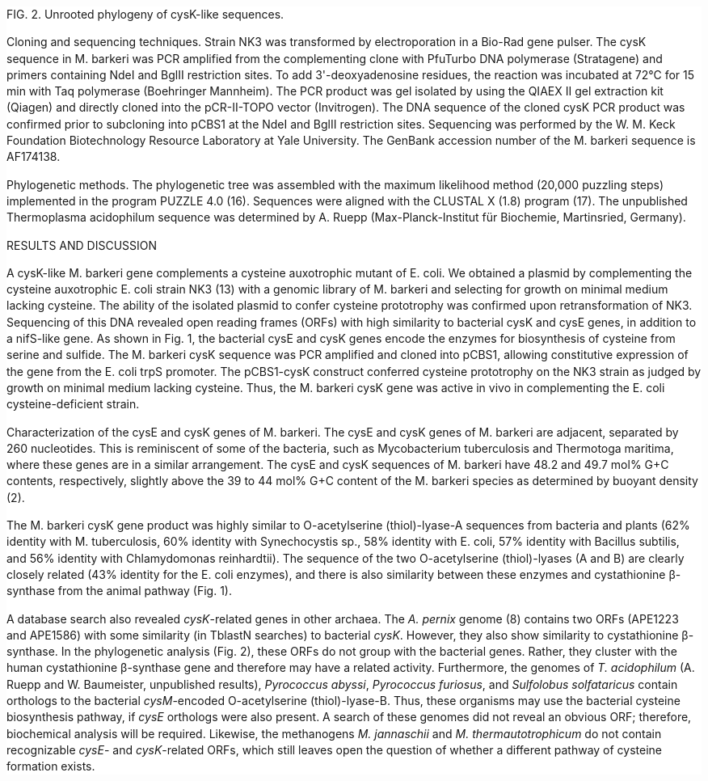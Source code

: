 FIG. 2. Unrooted phylogeny of cysK-like sequences.

Cloning and sequencing techniques. Strain NK3 was transformed by electroporation in a Bio-Rad gene pulser. The cysK sequence in M. barkeri was PCR amplified from the complementing clone with PfuTurbo DNA polymerase (Stratagene) and primers containing NdeI and BglII restriction sites. To add 3'-deoxyadenosine residues, the reaction was incubated at 72°C for 15 min with Taq polymerase (Boehringer Mannheim). The PCR product was gel isolated by using the QIAEX II gel extraction kit (Qiagen) and directly cloned into the pCR-II-TOPO vector (Invitrogen). The DNA sequence of the cloned cysK PCR product was confirmed prior to subcloning into pCBS1 at the NdeI and BglII restriction sites. Sequencing was performed by the W. M. Keck Foundation Biotechnology Resource Laboratory at Yale University. The GenBank accession number of the M. barkeri sequence is AF174138.

Phylogenetic methods. The phylogenetic tree was assembled with the maximum likelihood method (20,000 puzzling steps) implemented in the program PUZZLE 4.0 (16). Sequences were aligned with the CLUSTAL X (1.8) program (17). The unpublished Thermoplasma acidophilum sequence was determined by A. Ruepp (Max-Planck-Institut für Biochemie, Martinsried, Germany).

RESULTS AND DISCUSSION

A cysK-like M. barkeri gene complements a cysteine auxotrophic mutant of E. coli. We obtained a plasmid by complementing the cysteine auxotrophic E. coli strain NK3 (13) with a genomic library of M. barkeri and selecting for growth on minimal medium lacking cysteine. The ability of the isolated plasmid to confer cysteine prototrophy was confirmed upon retransformation of NK3. Sequencing of this DNA revealed open reading frames (ORFs) with high similarity to bacterial cysK and cysE genes, in addition to a nifS-like gene. As shown in Fig. 1, the bacterial cysE and cysK genes encode the enzymes for biosynthesis of cysteine from serine and sulfide. The M. barkeri cysK sequence was PCR amplified and cloned into pCBS1, allowing constitutive expression of the gene from the E. coli trpS promoter. The pCBS1-cysK construct conferred cysteine prototrophy on the NK3 strain as judged by growth on minimal medium lacking cysteine. Thus, the M. barkeri cysK gene was active in vivo in complementing the E. coli cysteine-deficient strain.

Characterization of the cysE and cysK genes of M. barkeri. The cysE and cysK genes of M. barkeri are adjacent, separated by 260 nucleotides. This is reminiscent of some of the bacteria, such as Mycobacterium tuberculosis and Thermotoga maritima, where these genes are in a similar arrangement. The cysE and cysK sequences of M. barkeri have 48.2 and 49.7 mol% G+C contents, respectively, slightly above the 39 to 44 mol% G+C content of the M. barkeri species as determined by buoyant density (2).

The M. barkeri cysK gene product was highly similar to O-acetylserine (thiol)-lyase-A sequences from bacteria and plants (62% identity with M. tuberculosis, 60% identity with Synechocystis sp., 58% identity with E. coli, 57% identity with Bacillus subtilis, and 56% identity with Chlamydomonas reinhardtii). The sequence of the two O-acetylserine (thiol)-lyases (A and B) are clearly closely related (43% identity for the E. coli enzymes), and there is also similarity between these enzymes and cystathionine β-synthase from the animal pathway (Fig. 1).

A database search also revealed *cysK*-related genes in other archaea. The *A. pernix* genome (8) contains two ORFs (APE1223 and APE1586) with some similarity (in TblastN searches) to bacterial *cysK*. However, they also show similarity to cystathionine β-synthase. In the phylogenetic analysis (Fig. 2), these ORFs do not group with the bacterial genes. Rather, they cluster with the human cystathionine β-synthase gene and therefore may have a related activity. Furthermore, the genomes of *T. acidophilum* (A. Ruepp and W. Baumeister, unpublished results), *Pyrococcus abyssi*, *Pyrococcus furiosus*, and *Sulfolobus solfataricus* contain orthologs to the bacterial *cysM*-encoded O-acetylserine (thiol)-lyase-B. Thus, these organisms may use the bacterial cysteine biosynthesis pathway, if *cysE* orthologs were also present. A search of these genomes did not reveal an obvious ORF; therefore, biochemical analysis will be required. Likewise, the methanogens *M. jannaschii* and *M. thermautotrophicum* do not contain recognizable *cysE*- and *cysK*-related ORFs, which still leaves open the question of whether a different pathway of cysteine formation exists.
